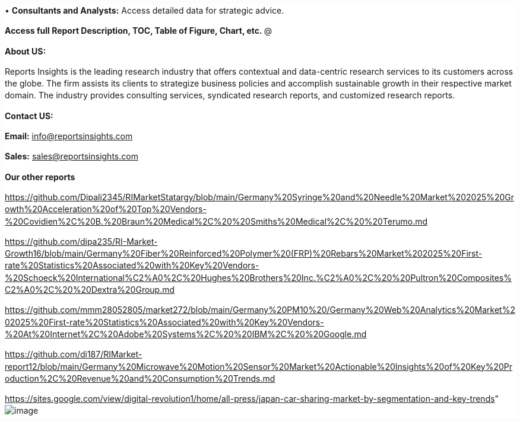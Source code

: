 • <strong>Consultants and Analysts:</strong> Access detailed data for strategic advice.
</ul>
<strong>Access full Report Description, TOC, Table of Figure, Chart, etc. </strong>@  <a href= style=color:#0000ff;></a></font>

<strong><strong>About US</strong>:</strong>

Reports Insights is the leading research industry that offers contextual and data-centric research services to its customers across the globe. The firm assists its clients to strategize business policies and accomplish sustainable growth in their respective market domain. The industry provides consulting services, syndicated research reports, and customized research reports.

<strong>Contact US:</strong>

<p class=""""><b>Email:</b> <a href=mailto:info@reportsinsights.com>info@reportsinsights.com</a></p>
<p class=""""><b>Sales:</b> <a href=mailto:sales@reportsinsights.com>sales@reportsinsights.com</a></p>

<strong>Our other reports</strong>

<a href=https://github.com/Dipali2345/RIMarketStatargy/blob/main/Germany%20Syringe%20and%20Needle%20Market%202025%20Growth%20Acceleration%20of%20Top%20Vendors-%20Covidien%2C%20B.%20Braun%20Medical%2C%20%20Smiths%20Medical%2C%20%20Terumo.md>https://github.com/Dipali2345/RIMarketStatargy/blob/main/Germany%20Syringe%20and%20Needle%20Market%202025%20Growth%20Acceleration%20of%20Top%20Vendors-%20Covidien%2C%20B.%20Braun%20Medical%2C%20%20Smiths%20Medical%2C%20%20Terumo.md</a>

<a href=https://github.com/dipa235/RI-Market-Growth16/blob/main/Germany%20Fiber%20Reinforced%20Polymer%20(FRP)%20Rebars%20Market%202025%20First-rate%20Statistics%20Associated%20with%20Key%20Vendors-%20Schoeck%20International%C2%A0%2C%20Hughes%20Brothers%20Inc.%C2%A0%2C%20%20Pultron%20Composites%C2%A0%2C%20%20Dextra%20Group.md>https://github.com/dipa235/RI-Market-Growth16/blob/main/Germany%20Fiber%20Reinforced%20Polymer%20(FRP)%20Rebars%20Market%202025%20First-rate%20Statistics%20Associated%20with%20Key%20Vendors-%20Schoeck%20International%C2%A0%2C%20Hughes%20Brothers%20Inc.%C2%A0%2C%20%20Pultron%20Composites%C2%A0%2C%20%20Dextra%20Group.md</a>

<a href=https://github.com/mmm28052805/market272/blob/main/Germany%20PM10%20/Germany%20Web%20Analytics%20Market%202025%20First-rate%20Statistics%20Associated%20with%20Key%20Vendors-%20At%20Internet%2C%20Adobe%20Systems%2C%20%20IBM%2C%20%20Google.md>https://github.com/mmm28052805/market272/blob/main/Germany%20PM10%20/Germany%20Web%20Analytics%20Market%202025%20First-rate%20Statistics%20Associated%20with%20Key%20Vendors-%20At%20Internet%2C%20Adobe%20Systems%2C%20%20IBM%2C%20%20Google.md</a>

<a href=https://github.com/di187/RIMarket-report12/blob/main/Germany%20Microwave%20Motion%20Sensor%20Market%20Actionable%20Insights%20of%20Key%20Production%2C%20Revenue%20and%20Consumption%20Trends.md>https://github.com/di187/RIMarket-report12/blob/main/Germany%20Microwave%20Motion%20Sensor%20Market%20Actionable%20Insights%20of%20Key%20Production%2C%20Revenue%20and%20Consumption%20Trends.md</a>

<a href=https://sites.google.com/view/digital-revolution1/home/all-press/japan-car-sharing-market-by-segmentation-and-key-trends>https://sites.google.com/view/digital-revolution1/home/all-press/japan-car-sharing-market-by-segmentation-and-key-trends</a>"
![image](https://github.com/user-attachments/assets/0fbfd7cf-bcc8-4d72-8aed-7be96818f12c)
